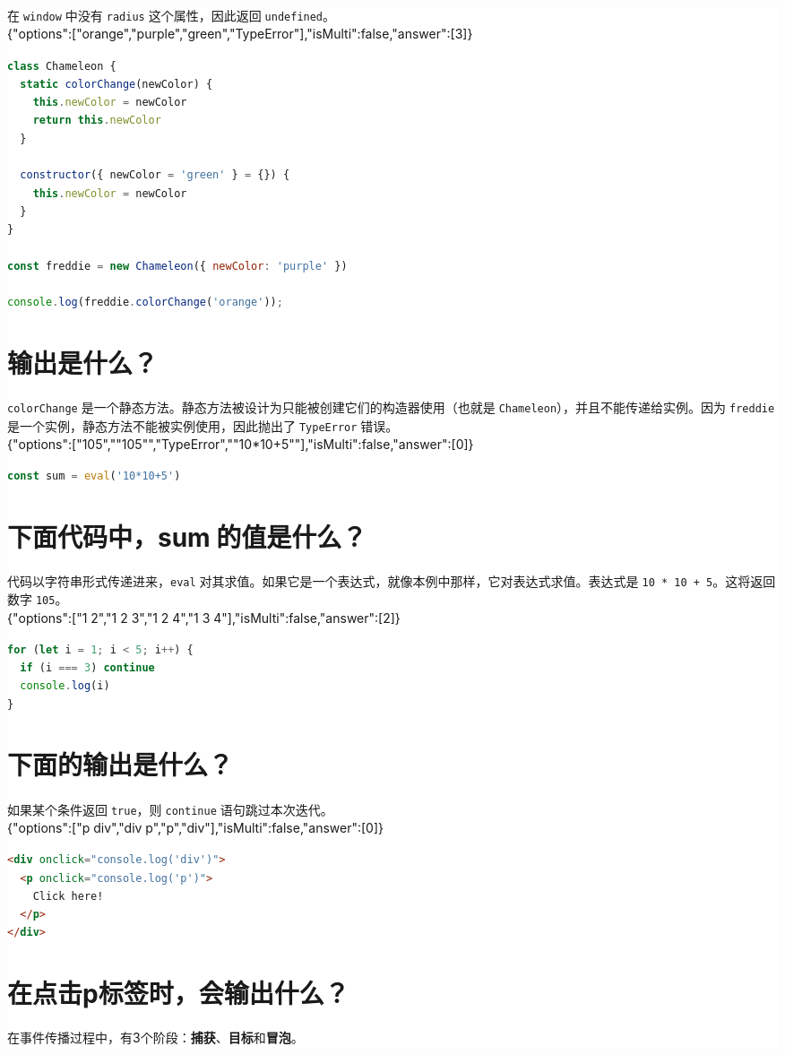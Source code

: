 在 `window` 中没有 `radius` 这个属性，因此返回 `undefined`。  
{"options":["orange","purple","green","TypeError"],"isMulti":false,"answer":[3]}  
```javascript  
class Chameleon {  
  static colorChange(newColor) {  
    this.newColor = newColor  
    return this.newColor  
  }  
  
  constructor({ newColor = 'green' } = {}) {  
    this.newColor = newColor  
  }  
}  
  
const freddie = new Chameleon({ newColor: 'purple' })  
  
console.log(freddie.colorChange('orange'));  
```  
# 输出是什么？  
`colorChange` 是一个静态方法。静态方法被设计为只能被创建它们的构造器使用（也就是 `Chameleon`），并且不能传递给实例。因为 `freddie` 是一个实例，静态方法不能被实例使用，因此抛出了 `TypeError` 错误。  
{"options":["105","\"105\"","TypeError","\"10*10+5\""],"isMulti":false,"answer":[0]}  
```javascript  
const sum = eval('10*10+5')  
```  
# 下面代码中，sum 的值是什么？  
代码以字符串形式传递进来，`eval` 对其求值。如果它是一个表达式，就像本例中那样，它对表达式求值。表达式是 `10 * 10 + 5`。这将返回数字 `105`。  
{"options":["1 2","1 2 3","1 2 4","1 3 4"],"isMulti":false,"answer":[2]}  
```javascript  
for (let i = 1; i < 5; i++) {  
  if (i === 3) continue  
  console.log(i)  
}  
```  
# 下面的输出是什么？  
如果某个条件返回 `true`，则 `continue` 语句跳过本次迭代。  
{"options":["p div","div p","p","div"],"isMulti":false,"answer":[0]}  
```html  
<div onclick="console.log('div')">  
  <p onclick="console.log('p')">  
    Click here!  
  </p>  
</div>  
```  
# 在点击p标签时，会输出什么？  
  
在事件传播过程中，有3个阶段：**捕获**、**目标**和**冒泡**。  
  

  [Symbol('a')]: 'b'  